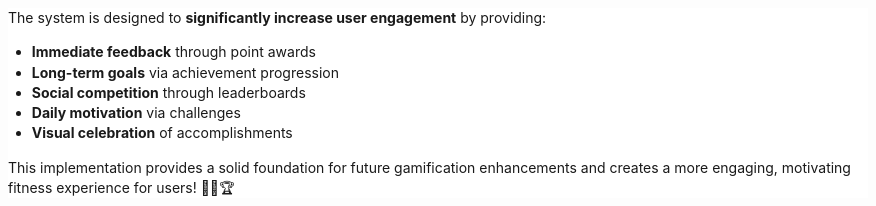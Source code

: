 The system is designed to **significantly increase user engagement** by providing:
- **Immediate feedback** through point awards
- **Long-term goals** via achievement progression
- **Social competition** through leaderboards
- **Daily motivation** via challenges
- **Visual celebration** of accomplishments

This implementation provides a solid foundation for future gamification enhancements and creates a more engaging, motivating fitness experience for users! 🏋️‍♂️🏆

